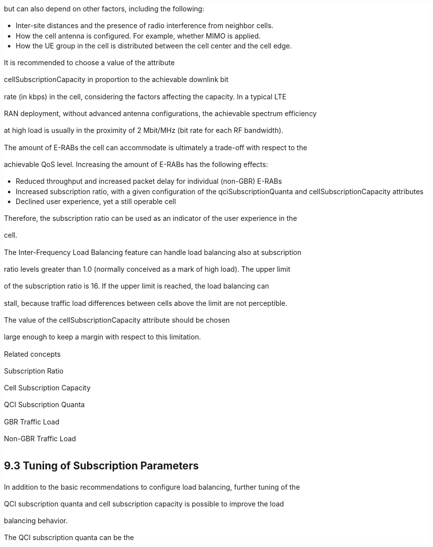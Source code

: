 but can also depend on other factors, including the following:

- Inter-site distances and the presence of radio interference from neighbor cells.
- How the cell antenna is configured. For example, whether MIMO is applied.
- How the UE group in the cell is distributed between the cell center and the cell edge.

It is recommended to choose a value of the attribute

cellSubscriptionCapacity in proportion to the achievable downlink bit

rate (in kbps) in the cell, considering the factors affecting the capacity. In a typical LTE

RAN deployment, without advanced antenna configurations, the achievable spectrum efficiency

at high load is usually in the proximity of 2 Mbit/MHz (bit rate for each RF bandwidth).

The amount of E-RABs the cell can accommodate is ultimately a trade-off with respect to the

achievable QoS level. Increasing the amount of E-RABs has the following effects:

- Reduced throughput and increased packet delay for individual (non-GBR) E-RABs
- Increased subscription ratio, with a given configuration of the qciSubscriptionQuanta and cellSubscriptionCapacity attributes
- Declined user experience, yet a still operable cell

Therefore, the subscription ratio can be used as an indicator of the user experience in the

cell.

The Inter-Frequency Load Balancing feature can handle load balancing also at subscription

ratio levels greater than 1.0 (normally conceived as a mark of high load). The upper limit

of the subscription ratio is 16. If the upper limit is reached, the load balancing can

stall, because traffic load differences between cells above the limit are not perceptible.

The value of the cellSubscriptionCapacity attribute should be chosen

large enough to keep a margin with respect to this limitation.

Related concepts

Subscription Ratio

Cell Subscription Capacity

QCI Subscription Quanta

GBR Traffic Load

Non-GBR Traffic Load

## 9.3 Tuning of Subscription Parameters

In addition to the basic recommendations to configure load balancing, further tuning of the

QCI subscription quanta and cell subscription capacity is possible to improve the load

balancing behavior.

The QCI subscription quanta can be the
